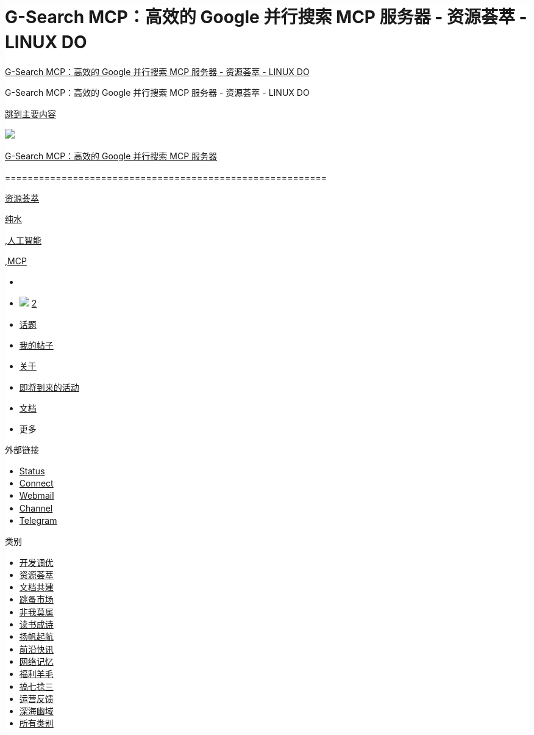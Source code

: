 # G-Search MCP：高效的 Google 并行搜索 MCP 服务器 - 资源荟萃 - LINUX DO
[G-Search MCP：高效的 Google 并行搜索 MCP 服务器 - 资源荟萃 - LINUX DO](https://linux.do/t/topic/516248) 

  G-Search MCP：高效的 Google 并行搜索 MCP 服务器 - 资源荟萃 - LINUX DO                                                

[跳到主要内容](#main-container)

 [![](https://cdn.ldstatic.com/original/3X/9/d/9dd49731091ce8656e94433a26a3ef36062b3994.png)](/) 

[G-Search MCP：高效的 Google 并行搜索 MCP 服务器](/t/topic/516248)


=========================================================

[资源荟萃](/c/resource/14)

[纯水](/tag/纯水)

,[人工智能](/tag/人工智能)

,[MCP](/tag/mcp)

*   ​

*    ![](https://linux.do/letter_avatar_proxy/v4/letter/n/58f4c7/96.png)
       [ 2 ](# "2 个未读通知") 

*   [话题](/latest "所有话题")
*   [我的帖子](/u/niyan2025/activity "我最近的话题活动")
*   [关于](/about "关于此网站的更多详细信息")
*   [即将到来的活动](/upcoming-events "即将到来的活动")
*   [文档](/docs "探索文档话题")
*   更多

外部链接

*   [Status](https://status.linux.do)
*   [Connect](https://connect.linux.do)
*   [Webmail](https://webmail.linux.do)
*   [Channel](https://t.me/linux_do_channel)
*   [Telegram](https://t.me/ja_netfilter_group)

类别

*   [开发调优](/c/develop/4 "此版块包含开发、测试、调试、部署、优化、安全等方面的内容")
*   [资源荟萃](/c/resource/14 "包括软件分享、开源仓库、视频课程、书籍等分享")
*   [文档共建](/c/wiki/42 "佬友化身翰林学士，一起来编书了。")
*   [跳蚤市场](/c/trade/10 "交易相关的版块，包含实体和虚拟物品供求、拼车等等")
*   [非我莫属](/c/job/27 "学成文武艺，货与帝王家。招聘/求职分类，只能发此类信息。")
*   [读书成诗](/c/reading/32 "跟着佬友们一起在论坛读完一本书是什么体验？")
*   [扬帆起航](/c/startup/46 "扬帆起航，目标是星辰大海！")
*   [前沿快讯](/c/news/34 "前沿快讯，不出门能知天下事。")
*   [网络记忆](/c/feeds/92 "网络是有记忆的，确信！")
*   [福利羊毛](/c/welfare/36 "正经人谁花那个钱啊～ 此版块供羊毛、抽奖等福利使用。")
*   [搞七捻三](/c/gossip/11 "闲聊吹水的板块。不得讨论政治、色情等违规内容。")
*   [运营反馈](/c/feedback/2 "有关此站点、其组织、运作方式以及如何改进的讨论。")
*   [深海幽域](/c/muted/45 "冰山下的深海。帖子不会上信息流、不会被论坛搜索。")
*   [所有类别](/categories)
